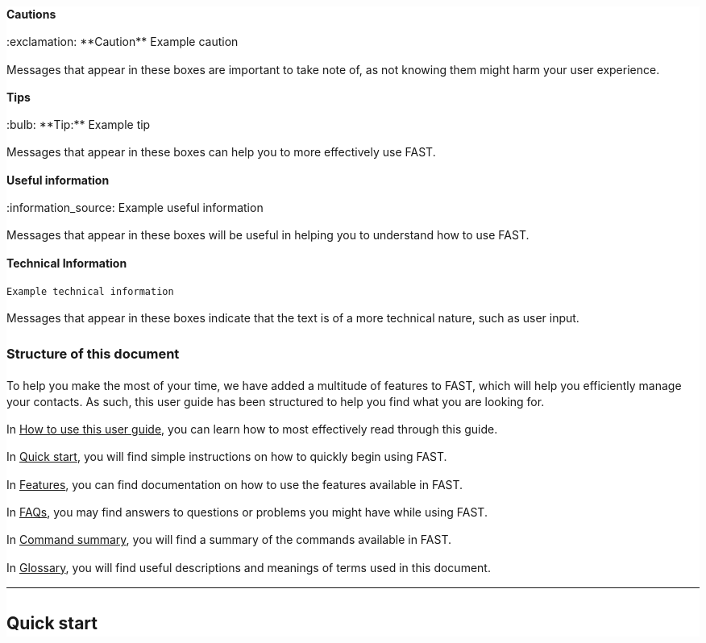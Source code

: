 **Cautions**

<div markdown="span" class="alert alert-warning">
:exclamation: **Caution** Example caution
</div>

Messages that appear in these boxes are important to take note of, as not knowing them might harm your user experience.

**Tips**

<div markdown="span" class="alert alert-primary">:bulb: **Tip:**
Example tip
</div>

Messages that appear in these boxes can help you to more effectively use FAST.

**Useful information**

<div markdown="block" class="alert alert-info">
:information_source: Example useful information
</div>

Messages that appear in these boxes will be useful in helping you to understand how to use FAST.

**Technical Information**

`Example technical information`

Messages that appear in these boxes indicate that the text is of a more technical nature, such as user input.

<div style="page-break-after: always"></div>

### Structure of this document
To help you make the most of your time, we have added a multitude of features to FAST, which will help you efficiently manage your contacts.
As such, this user guide has been structured to help you find what you are looking for.

In [How to use this user guide](#how-to-use-this-user-guide), you can learn how to most effectively read through this guide.

In [Quick start](#quick-start), you will find simple instructions on how to quickly begin using FAST.

In [Features](#features), you can find documentation on how to use the features available in FAST.

In [FAQs](#faqs), you may find answers to questions or problems you might have while using FAST.

In [Command summary](#command-summary), you will find a summary of the commands available in FAST.

In [Glossary](#glossary), you will find useful descriptions and meanings of terms used in this document.

--------------------------------------------------------------------------------------------------------------------

<div style="page-break-after: always"></div>

## **Quick start**
